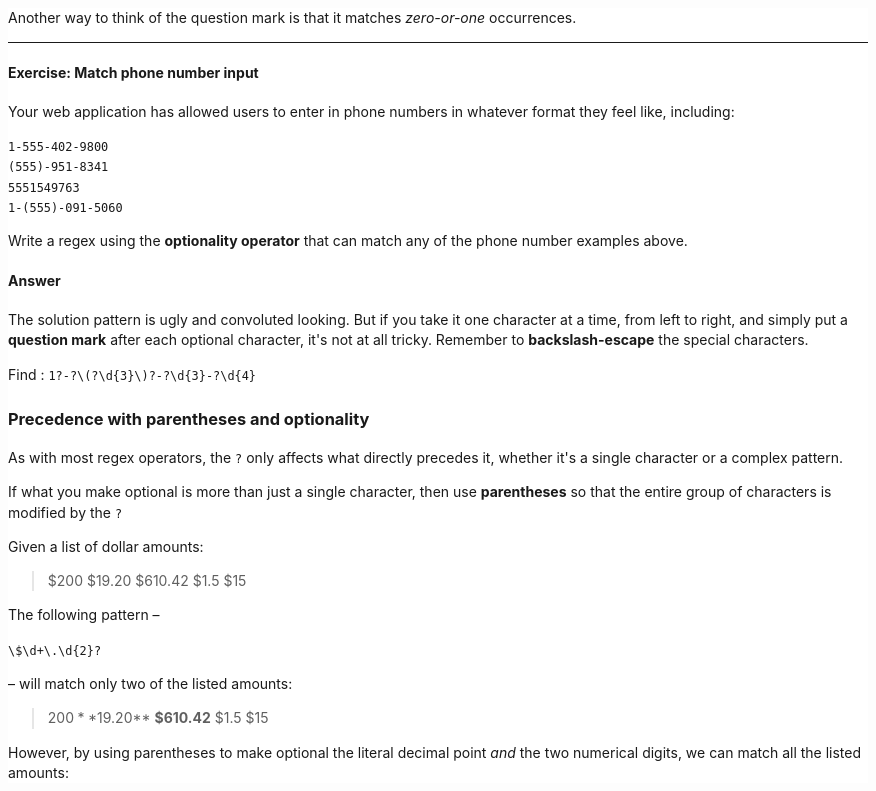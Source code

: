 Another way to think of the question mark is that it matches *zero-or-one* occurrences.

-------

#### Exercise: Match phone number input

Your web application has allowed users to enter in phone numbers in whatever format they feel like, including:

	1-555-402-9800
	(555)-951-8341
	5551549763
	1-(555)-091-5060

Write a regex using the **optionality operator** that can match any of the phone number examples above.

#### Answer

The solution pattern is ugly and convoluted looking. But if you take it one character at a time, from left to right, and simply put a **question mark** after each optional character, it's not at all tricky. Remember to **backslash-escape** the special characters.

Find
: `1?-?\(?\d{3}\)?-?\d{3}-?\d{4}`


### Precedence with parentheses and optionality

As with most regex operators, the `?` only affects what directly precedes it, whether it's a single character or a complex pattern.

If what you make optional is more than just a single character, then use **parentheses** so that the entire group of characters is modified by the `?`

Given a list of dollar amounts:

> $200
> $19.20
> $610.42
> $1.5
> $15


The following pattern &ndash;

	\$\d+\.\d{2}?
	
	
&ndash; will match only two of the listed amounts:

> $200
> **$19.20**
> **$610.42**
> $1.5
> $15


However, by using parentheses to make optional the literal decimal point *and* the two numerical digits, we can match all the listed amounts:
